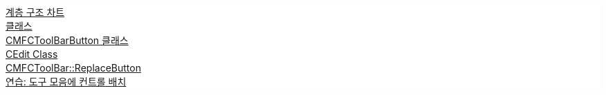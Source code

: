 [계층 구조 차트](../../mfc/hierarchy-chart.md)<br/>
[클래스](../../mfc/reference/mfc-classes.md)<br/>
[CMFCToolBarButton 클래스](../../mfc/reference/cmfctoolbarbutton-class.md)<br/>
[CEdit Class](../../mfc/reference/cedit-class.md)<br/>
[CMFCToolBar::ReplaceButton](../../mfc/reference/cmfctoolbar-class.md#replacebutton)<br/>
[연습: 도구 모음에 컨트롤 배치](../../mfc/walkthrough-putting-controls-on-toolbars.md)
